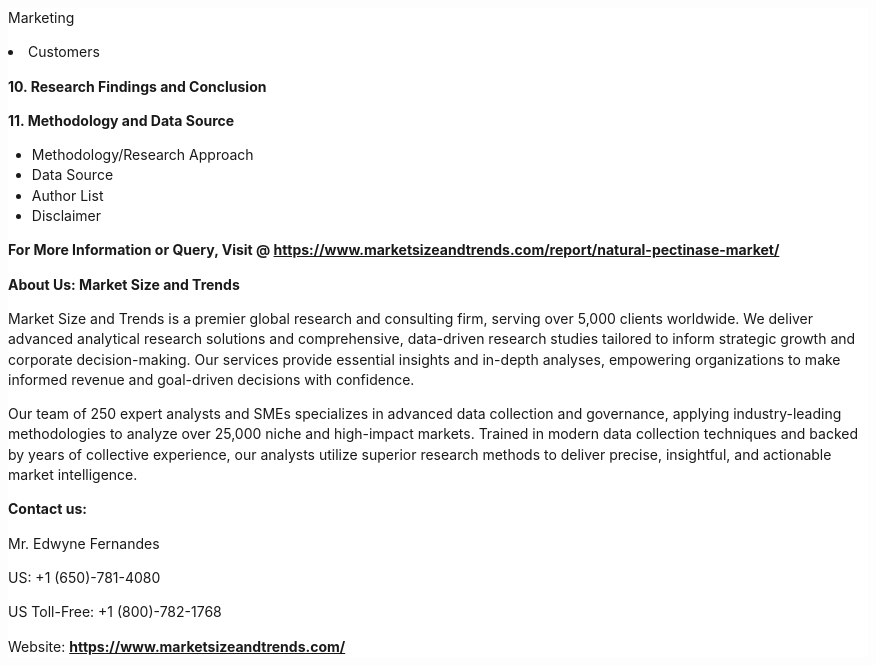 Marketing</li><li>Customers</li></ul><p><strong>10. Research Findings and Conclusion</strong></p><p><strong>11. Methodology and Data Source</strong></p><ul><li>Methodology/Research Approach</li><li>Data Source</li><li>Author List</li><li>Disclaimer</li></ul></p><p><strong>For More Information or Query, Visit @ <a href="https://www.marketsizeandtrends.com/report/natural-pectinase-market/">https://www.marketsizeandtrends.com/report/natural-pectinase-market/</a></strong></p><p><strong>About Us: Market Size and Trends</strong></p><p>Market Size and Trends is a premier global research and consulting firm, serving over 5,000 clients worldwide. We deliver advanced analytical research solutions and comprehensive, data-driven research studies tailored to inform strategic growth and corporate decision-making. Our services provide essential insights and in-depth analyses, empowering organizations to make informed revenue and goal-driven decisions with confidence.</p><p>Our team of 250 expert analysts and SMEs specializes in advanced data collection and governance, applying industry-leading methodologies to analyze over 25,000 niche and high-impact markets. Trained in modern data collection techniques and backed by years of collective experience, our analysts utilize superior research methods to deliver precise, insightful, and actionable market intelligence.</p><p><strong>Contact us:</strong></p><p>Mr. Edwyne Fernandes</p><p>US: +1 (650)-781-4080</p><p>US Toll-Free: +1 (800)-782-1768</p><p>Website: <strong><a href="https://www.marketsizeandtrends.com/">https://www.marketsizeandtrends.com/</a></strong></p>
